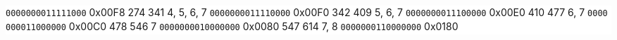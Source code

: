    </td>
   <td><code>0000000011111000</code>
   </td>
   <td>0x00F8
   </td>
  </tr>
  <tr>
   <td>274
   </td>
   <td>341
   </td>
   <td>4, 5, 6, 7
   </td>
   <td><code>0000000011110000</code>
   </td>
   <td>0x00F0
   </td>
  </tr>
  <tr>
   <td>342
   </td>
   <td>409
   </td>
   <td>5, 6, 7
   </td>
   <td><code>0000000011100000</code>
   </td>
   <td>0x00E0
   </td>
  </tr>
  <tr>
   <td>410
   </td>
   <td>477
   </td>
   <td>6, 7
   </td>
   <td><code>0000000011000000</code>
   </td>
   <td>0x00C0
   </td>
  </tr>
  <tr>
   <td>478
   </td>
   <td>546
   </td>
   <td>7
   </td>
   <td><code>0000000010000000</code>
   </td>
   <td>0x0080
   </td>
  </tr>
  <tr>
   <td>547
   </td>
   <td>614
   </td>
   <td>7, 8
   </td>
   <td><code>0000000110000000</code>
   </td>
   <td>0x0180